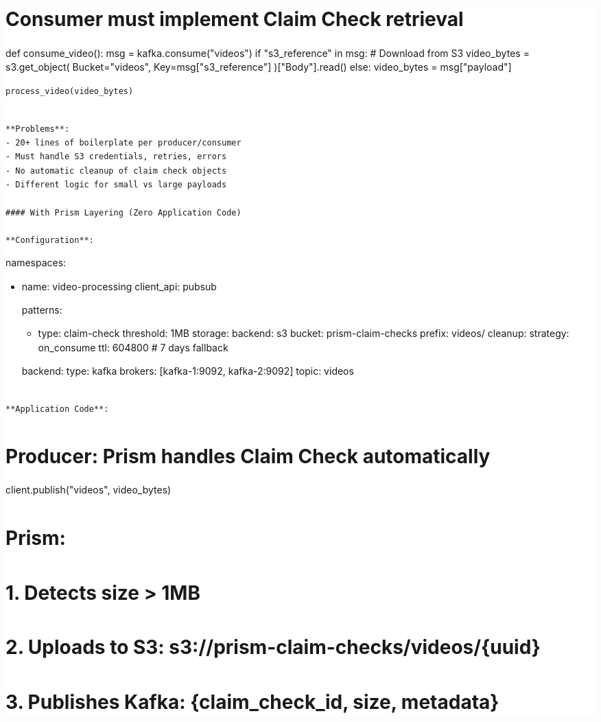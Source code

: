 # Consumer must implement Claim Check retrieval
def consume_video():
    msg = kafka.consume("videos")
    if "s3_reference" in msg:
        # Download from S3
        video_bytes = s3.get_object(
            Bucket="videos",
            Key=msg["s3_reference"]
        )["Body"].read()
    else:
        video_bytes = msg["payload"]

    process_video(video_bytes)
```text

**Problems**:
- 20+ lines of boilerplate per producer/consumer
- Must handle S3 credentials, retries, errors
- No automatic cleanup of claim check objects
- Different logic for small vs large payloads

#### With Prism Layering (Zero Application Code)

**Configuration**:
```
namespaces:
  - name: video-processing
    client_api: pubsub

    patterns:
      - type: claim-check
        threshold: 1MB
        storage:
          backend: s3
          bucket: prism-claim-checks
          prefix: videos/
        cleanup:
          strategy: on_consume
          ttl: 604800  # 7 days fallback

    backend:
      type: kafka
      brokers: [kafka-1:9092, kafka-2:9092]
      topic: videos
```text

**Application Code**:
```
# Producer: Prism handles Claim Check automatically
client.publish("videos", video_bytes)
# Prism:
# 1. Detects size > 1MB
# 2. Uploads to S3: s3://prism-claim-checks/videos/{uuid}
# 3. Publishes Kafka: {claim_check_id, size, metadata}
